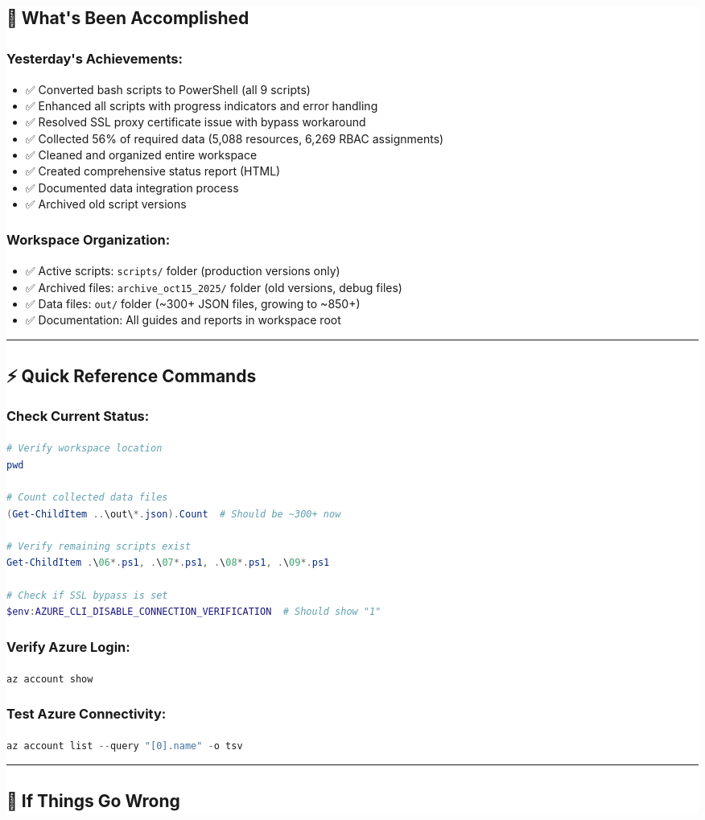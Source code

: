 ## 🌟 What's Been Accomplished

### Yesterday's Achievements:
- ✅ Converted bash scripts to PowerShell (all 9 scripts)
- ✅ Enhanced all scripts with progress indicators and error handling
- ✅ Resolved SSL proxy certificate issue with bypass workaround
- ✅ Collected 56% of required data (5,088 resources, 6,269 RBAC assignments)
- ✅ Cleaned and organized entire workspace
- ✅ Created comprehensive status report (HTML)
- ✅ Documented data integration process
- ✅ Archived old script versions

### Workspace Organization:
- ✅ Active scripts: `scripts/` folder (production versions only)
- ✅ Archived files: `archive_oct15_2025/` folder (old versions, debug files)
- ✅ Data files: `out/` folder (~300+ JSON files, growing to ~850+)
- ✅ Documentation: All guides and reports in workspace root

---

## ⚡ Quick Reference Commands

### Check Current Status:
```powershell
# Verify workspace location
pwd

# Count collected data files
(Get-ChildItem ..\out\*.json).Count  # Should be ~300+ now

# Verify remaining scripts exist
Get-ChildItem .\06*.ps1, .\07*.ps1, .\08*.ps1, .\09*.ps1

# Check if SSL bypass is set
$env:AZURE_CLI_DISABLE_CONNECTION_VERIFICATION  # Should show "1"
```

### Verify Azure Login:
```powershell
az account show
```

### Test Azure Connectivity:
```powershell
az account list --query "[0].name" -o tsv
```

---

## 🚨 If Things Go Wrong
